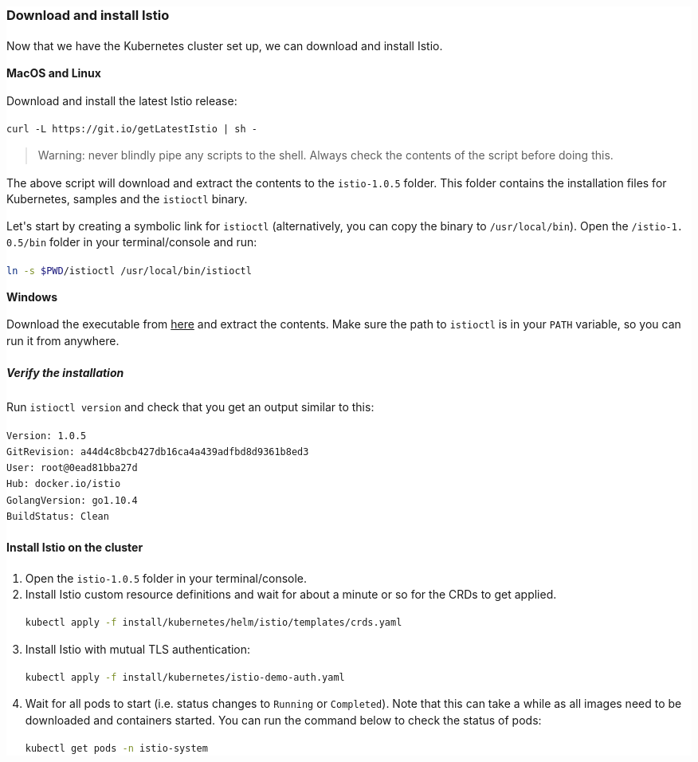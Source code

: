 
### Download and install Istio

Now that we have the Kubernetes cluster set up, we can download and install Istio. 

**MacOS and Linux**

Download and install the latest Istio release: 
```
curl -L https://git.io/getLatestIstio | sh -
```
>Warning: never blindly pipe any scripts to the shell. Always check the contents of the script before doing this.

The above script will download and extract the contents to the `istio-1.0.5` folder. This folder contains the installation files for Kubernetes, samples and the `istioctl` binary.

Let's start by creating a symbolic link for `istioctl` (alternatively, you can copy the binary to `/usr/local/bin`). Open the `/istio-1.0.5/bin` folder in your terminal/console and run:

```bash
ln -s $PWD/istioctl /usr/local/bin/istioctl
```

**Windows**

Download the executable from [here](https://github.com/istio/istio/releases/download/1.1.0-snapshot.3/istio-1.1.0-snapshot.3-win.zip) and extract the contents. Make sure the path to `istioctl` is in your `PATH` variable, so you can run it from anywhere.

##### Verify the installation 
Run `istioctl version` and check that you get an output similar to this:
```bash
Version: 1.0.5
GitRevision: a44d4c8bcb427db16ca4a439adfbd8d9361b8ed3
User: root@0ead81bba27d
Hub: docker.io/istio
GolangVersion: go1.10.4
BuildStatus: Clean
```

#### Install Istio on the cluster

1. Open the `istio-1.0.5` folder in your terminal/console.
1. Install Istio custom resource definitions and wait for about a minute or so for the CRDs to get applied.
    ```bash
    kubectl apply -f install/kubernetes/helm/istio/templates/crds.yaml
    ```
1. Install Istio with mutual TLS authentication:
    ```bash
    kubectl apply -f install/kubernetes/istio-demo-auth.yaml
    ```
1. Wait for all pods to start (i.e. status changes to `Running` or `Completed`). Note that this can take a while as all images need to be downloaded and containers started. You can run the command below to check the status of pods:
    ```bash
    kubectl get pods -n istio-system 
    ```
